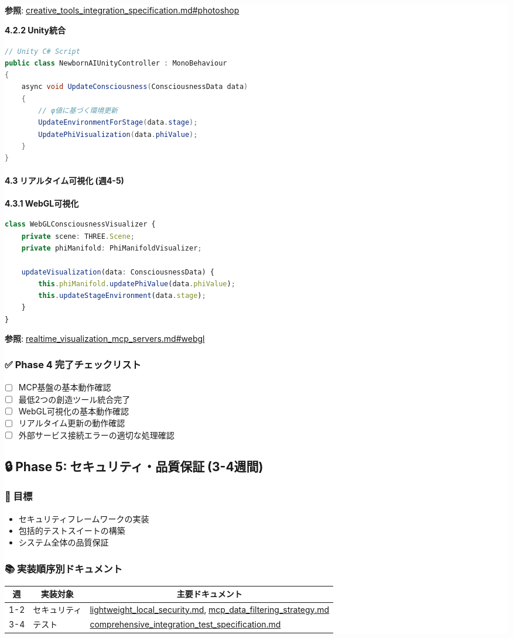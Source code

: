 **参照**: [creative_tools_integration_specification.md#photoshop](./creative_tools_integration_specification.md#photoshop)

**4.2.2 Unity統合**
```csharp
// Unity C# Script
public class NewbornAIUnityController : MonoBehaviour
{
    async void UpdateConsciousness(ConsciousnessData data)
    {
        // φ値に基づく環境更新
        UpdateEnvironmentForStage(data.stage);
        UpdatePhiVisualization(data.phiValue);
    }
}
```

#### 4.3 リアルタイム可視化 (週4-5)

**4.3.1 WebGL可視化**
```typescript
class WebGLConsciousnessVisualizer {
    private scene: THREE.Scene;
    private phiManifold: PhiManifoldVisualizer;
    
    updateVisualization(data: ConsciousnessData) {
        this.phiManifold.updatePhiValue(data.phiValue);
        this.updateStageEnvironment(data.stage);
    }
}
```

**参照**: [realtime_visualization_mcp_servers.md#webgl](./realtime_visualization_mcp_servers.md#webgl)

### ✅ Phase 4 完了チェックリスト
- [ ] MCP基盤の基本動作確認
- [ ] 最低2つの創造ツール統合完了
- [ ] WebGL可視化の基本動作確認
- [ ] リアルタイム更新の動作確認
- [ ] 外部サービス接続エラーの適切な処理確認

## 🔒 Phase 5: セキュリティ・品質保証 (3-4週間)

### 🎯 目標
- セキュリティフレームワークの実装
- 包括的テストスイートの構築
- システム全体の品質保証

### 📚 実装順序別ドキュメント

| 週 | 実装対象 | 主要ドキュメント |
|----|----------|-----------------|
| 1-2 | セキュリティ | [lightweight_local_security.md](./lightweight_local_security.md), [mcp_data_filtering_strategy.md](./mcp_data_filtering_strategy.md) |
| 3-4 | テスト | [comprehensive_integration_test_specification.md](./comprehensive_integration_test_specification.md) |
